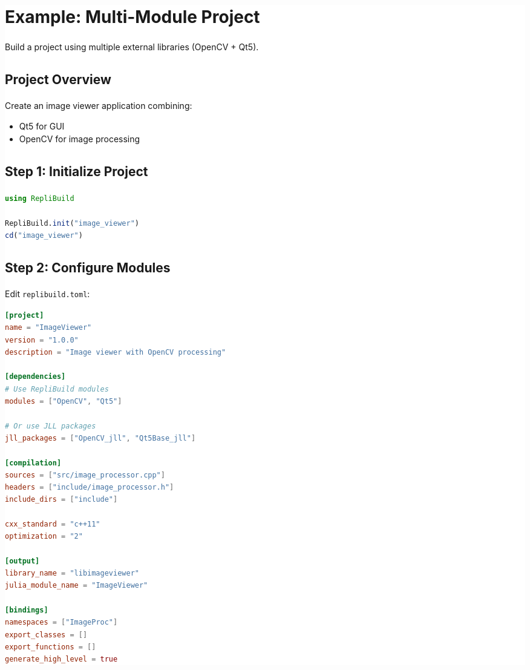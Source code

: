 # Example: Multi-Module Project

Build a project using multiple external libraries (OpenCV + Qt5).

## Project Overview

Create an image viewer application combining:
- Qt5 for GUI
- OpenCV for image processing

## Step 1: Initialize Project

```julia
using RepliBuild

RepliBuild.init("image_viewer")
cd("image_viewer")
```

## Step 2: Configure Modules

Edit `replibuild.toml`:

```toml
[project]
name = "ImageViewer"
version = "1.0.0"
description = "Image viewer with OpenCV processing"

[dependencies]
# Use RepliBuild modules
modules = ["OpenCV", "Qt5"]

# Or use JLL packages
jll_packages = ["OpenCV_jll", "Qt5Base_jll"]

[compilation]
sources = ["src/image_processor.cpp"]
headers = ["include/image_processor.h"]
include_dirs = ["include"]

cxx_standard = "c++11"
optimization = "2"

[output]
library_name = "libimageviewer"
julia_module_name = "ImageViewer"

[bindings]
namespaces = ["ImageProc"]
export_classes = []
export_functions = []
generate_high_level = true
```
